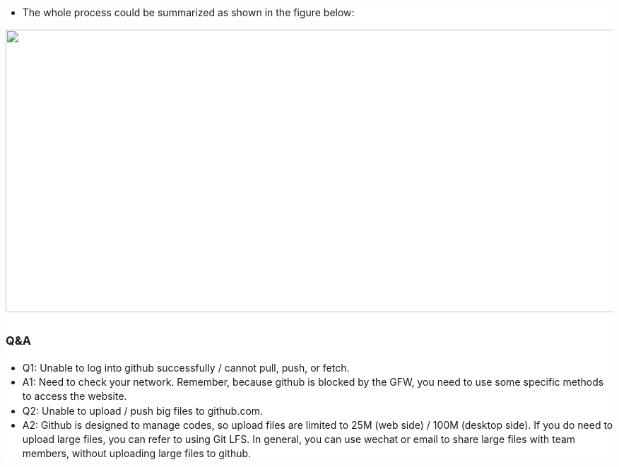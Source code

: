 - The whole process could be summarized as shown in the figure below:
<center>
	<img src="em-11.png" width=900 height=400>
</center>

### Q&A
- Q1: Unable to log into github successfully / cannot pull, push, or fetch.
- A1: Need to check your network. Remember, because github is blocked by the GFW, you need to use some specific methods to access the website.
- Q2: Unable to upload / push big files to github.com.
- A2: Github is designed to manage codes, so upload files are limited to 25M (web side) / 100M (desktop side). If you do need to upload large files, you can refer to using Git LFS. In general, you can use wechat or email to share large files with team members, without uploading large files to github.